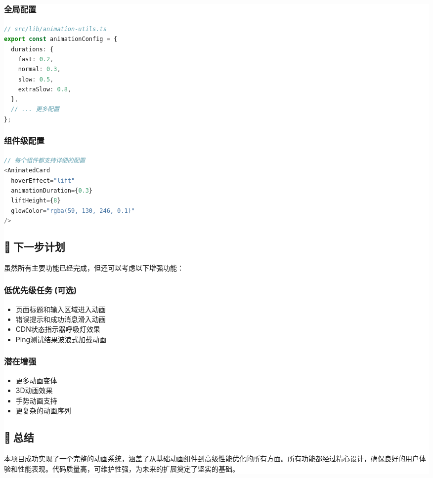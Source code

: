 ### 全局配置
```typescript
// src/lib/animation-utils.ts
export const animationConfig = {
  durations: {
    fast: 0.2,
    normal: 0.3,
    slow: 0.5,
    extraSlow: 0.8,
  },
  // ... 更多配置
};
```

### 组件级配置
```typescript
// 每个组件都支持详细的配置
<AnimatedCard
  hoverEffect="lift"
  animationDuration={0.3}
  liftHeight={8}
  glowColor="rgba(59, 130, 246, 0.1)"
/>
```

## 🎯 下一步计划

虽然所有主要功能已经完成，但还可以考虑以下增强功能：

### 低优先级任务 (可选)
- 页面标题和输入区域进入动画
- 错误提示和成功消息滑入动画
- CDN状态指示器呼吸灯效果
- Ping测试结果波浪式加载动画

### 潜在增强
- 更多动画变体
- 3D动画效果
- 手势动画支持
- 更复杂的动画序列

## 📝 总结

本项目成功实现了一个完整的动画系统，涵盖了从基础动画组件到高级性能优化的所有方面。所有功能都经过精心设计，确保良好的用户体验和性能表现。代码质量高，可维护性强，为未来的扩展奠定了坚实的基础。